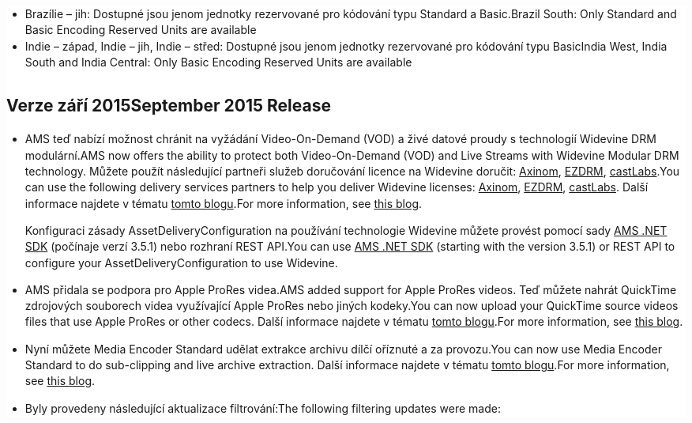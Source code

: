 * <span data-ttu-id="a813a-226">Brazílie – jih: Dostupné jsou jenom jednotky rezervované pro kódování typu Standard a Basic.</span><span class="sxs-lookup"><span data-stu-id="a813a-226">Brazil South:                                          Only Standard and Basic Encoding Reserved Units are available</span></span>
* <span data-ttu-id="a813a-227">Indie – západ, Indie – jih, Indie – střed: Dostupné jsou jenom jednotky rezervované pro kódování typu Basic</span><span class="sxs-lookup"><span data-stu-id="a813a-227">India West, India South and India Central:             Only Basic Encoding Reserved Units are available</span></span>

## <span data-ttu-id="a813a-228"><a id="september_changes_15"></a>Verze září 2015</span><span class="sxs-lookup"><span data-stu-id="a813a-228"><a id="september_changes_15"></a>September 2015 Release</span></span>
* <span data-ttu-id="a813a-229">AMS teď nabízí možnost chránit na vyžádání Video-On-Demand (VOD) a živé datové proudy s technologií Widevine DRM modulární.</span><span class="sxs-lookup"><span data-stu-id="a813a-229">AMS now offers the ability to protect both Video-On-Demand (VOD) and Live Streams with Widevine Modular DRM technology.</span></span> <span data-ttu-id="a813a-230">Můžete použít následující partneři služeb doručování licence na Widevine doručit: [Axinom](http://www.axinom.com/press/ibc-axinom-drm-6/), [EZDRM](http://ezdrm.com/), [castLabs](http://castlabs.com/company/partners/azure/).</span><span class="sxs-lookup"><span data-stu-id="a813a-230">You can use the following delivery services partners to help you deliver Widevine licenses: [Axinom](http://www.axinom.com/press/ibc-axinom-drm-6/), [EZDRM](http://ezdrm.com/), [castLabs](http://castlabs.com/company/partners/azure/).</span></span> <span data-ttu-id="a813a-231">Další informace najdete v tématu [tomto blogu](https://azure.microsoft.com/blog/azure-media-services-adds-google-widevine-packaging-for-delivering-multi-drm-stream/).</span><span class="sxs-lookup"><span data-stu-id="a813a-231">For more information, see [this blog](https://azure.microsoft.com/blog/azure-media-services-adds-google-widevine-packaging-for-delivering-multi-drm-stream/).</span></span>
  
    <span data-ttu-id="a813a-232">Konfiguraci zásady AssetDeliveryConfiguration na používání technologie Widevine můžete provést pomocí sady [AMS .NET SDK](https://www.nuget.org/packages/windowsazure.mediaservices/) (počínaje verzí 3.5.1) nebo rozhraní REST API.</span><span class="sxs-lookup"><span data-stu-id="a813a-232">You can use [AMS .NET SDK](https://www.nuget.org/packages/windowsazure.mediaservices/) (starting with the version 3.5.1) or REST API to configure your AssetDeliveryConfiguration to use Widevine.</span></span>  
* <span data-ttu-id="a813a-233">AMS přidala se podpora pro Apple ProRes videa.</span><span class="sxs-lookup"><span data-stu-id="a813a-233">AMS added support for Apple ProRes videos.</span></span> <span data-ttu-id="a813a-234">Teď můžete nahrát QuickTime zdrojových souborech videa využívající Apple ProRes nebo jiných kodeky.</span><span class="sxs-lookup"><span data-stu-id="a813a-234">You can now upload your QuickTime source videos files that use Apple ProRes or other codecs.</span></span> <span data-ttu-id="a813a-235">Další informace najdete v tématu [tomto blogu](https://azure.microsoft.com/blog/announcing-support-for-apple-prores-videos-in-azure-media-services/).</span><span class="sxs-lookup"><span data-stu-id="a813a-235">For more information, see [this blog](https://azure.microsoft.com/blog/announcing-support-for-apple-prores-videos-in-azure-media-services/).</span></span>
* <span data-ttu-id="a813a-236">Nyní můžete Media Encoder Standard udělat extrakce archivu dílčí oříznuté a za provozu.</span><span class="sxs-lookup"><span data-stu-id="a813a-236">You can now use Media Encoder Standard to do sub-clipping and live archive extraction.</span></span> <span data-ttu-id="a813a-237">Další informace najdete v tématu [tomto blogu](https://azure.microsoft.com/blog/sub-clipping-and-live-archive-extraction-with-media-encoder-standard/).</span><span class="sxs-lookup"><span data-stu-id="a813a-237">For more information, see [this blog](https://azure.microsoft.com/blog/sub-clipping-and-live-archive-extraction-with-media-encoder-standard/).</span></span>
* <span data-ttu-id="a813a-238">Byly provedeny následující aktualizace filtrování:</span><span class="sxs-lookup"><span data-stu-id="a813a-238">The following filtering updates were made:</span></span> 
  